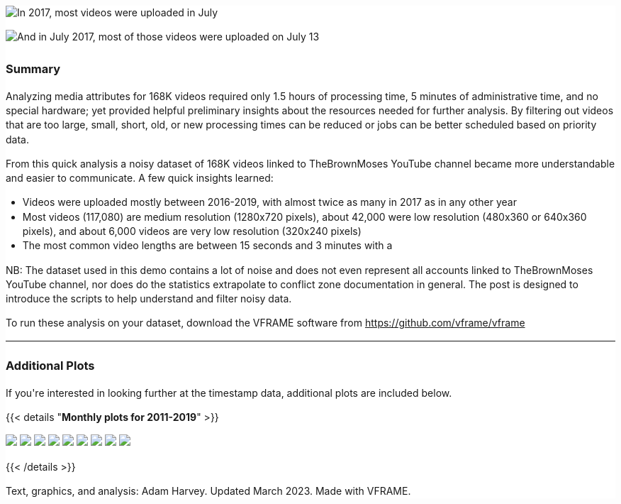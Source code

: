 ![In 2017, most videos were uploaded in July](images/plot_date_2017.png)

![And in July 2017, most of those videos were uploaded on July 13](images/plot_date_2017_07.png)



### Summary

Analyzing media attributes for 168K videos required only 1.5 hours of processing time, 5 minutes of administrative time, and no special hardware; yet provided helpful preliminary insights about the resources needed for further analysis. By filtering out videos that are too large, small, short, old, or new processing times can be reduced or jobs can be better scheduled based on priority data.

From this quick analysis a noisy dataset of 168K videos linked to TheBrownMoses YouTube channel became more understandable and easier to communicate. A few quick insights learned:
- Videos were uploaded mostly between 2016-2019, with almost twice as many in 2017 as in any other year
- Most videos (117,080) are medium resolution (1280x720 pixels), about 42,000 were low resolution (480x360 or 640x360 pixels), and about 6,000 videos are very low resolution (320x240 pixels)
- The most common video lengths are between 15 seconds and 3 minutes with a 


NB: The dataset used in this demo contains a lot of noise and does not even represent all accounts linked to TheBrownMoses YouTube channel, nor does do the statistics extrapolate to conflict zone documentation in general. The post is designed to introduce the scripts to help understand and filter noisy data.

To run these analysis on your dataset, download the VFRAME software from https://github.com/vframe/vframe


---

### Additional Plots

If you're interested in looking further at the timestamp data, additional plots are included below.

{{< details "**Monthly plots for 2011-2019**" >}}

![](images/plot_date_2011.png)
![](images/plot_date_2012.png)
![](images/plot_date_2013.png)
![](images/plot_date_2014.png)
![](images/plot_date_2015.png)
![](images/plot_date_2016.png)
![](images/plot_date_2017.png)
![](images/plot_date_2018.png)
![](images/plot_date_2019.png)

{{< /details >}}

Text, graphics, and analysis: Adam Harvey. Updated March 2023. Made with VFRAME.